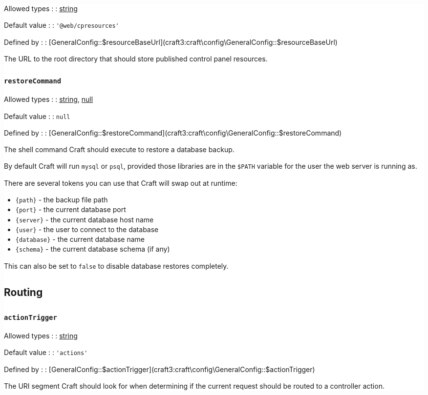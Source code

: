 Allowed types :
:   [string](http://php.net/language.types.string)

Default value :
:   `'@web/cpresources'`

Defined by :
:   [GeneralConfig::$resourceBaseUrl](craft3:craft\config\GeneralConfig::$resourceBaseUrl)


The URL to the root directory that should store published control panel resources.



### `restoreCommand`

Allowed types :
:   [string](http://php.net/language.types.string), [null](http://php.net/language.types.null)

Default value :
:   `null`

Defined by :
:   [GeneralConfig::$restoreCommand](craft3:craft\config\GeneralConfig::$restoreCommand)


The shell command Craft should execute to restore a database backup.

By default Craft will run `mysql` or `psql`, provided those libraries are in the `$PATH` variable for the user the web server is running as.

There are several tokens you can use that Craft will swap out at runtime:

- `{path}` - the backup file path
- `{port}` - the current database port
- `{server}` - the current database host name
- `{user}` - the user to connect to the database
- `{database}` - the current database name
- `{schema}` - the current database schema (if any)

This can also be set to `false` to disable database restores completely.



## Routing

### `actionTrigger`

Allowed types :
:   [string](http://php.net/language.types.string)

Default value :
:   `'actions'`

Defined by :
:   [GeneralConfig::$actionTrigger](craft3:craft\config\GeneralConfig::$actionTrigger)


The URI segment Craft should look for when determining if the current request should be routed to a controller action.
